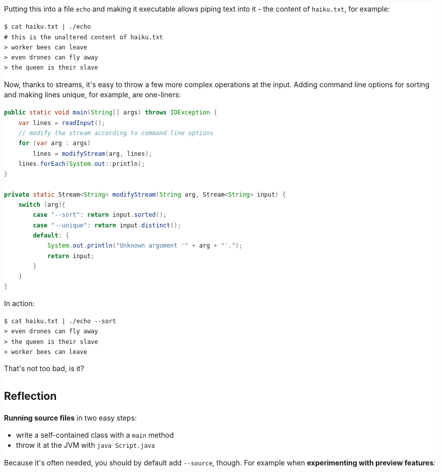 Putting this into a file `echo` and making it executable allows piping text into it - the content of `haiku.txt`, for example:

```shell
$ cat haiku.txt | ./echo
# this is the unaltered content of haiku.txt
> worker bees can leave
> even drones can fly away
> the queen is their slave
```

Now, thanks to streams, it's easy to throw a few more complex operations at the input.
Adding command line options for sorting and making lines unique, for example, are one-liners:

```java
public static void main(String[] args) throws IOException {
	var lines = readInput();
	// modify the stream according to command line options
	for (var arg : args)
		lines = modifyStream(arg, lines);
	lines.forEach(System.out::println);
}

private static Stream<String> modifyStream(String arg, Stream<String> input) {
	switch (arg){
		case "--sort": return input.sorted();
		case "--unique": return input.distinct();
		default: {
			System.out.println("Unknown argument '" + arg + "'.");
			return input;
		}
	}
}
```

In action:

```shell
$ cat haiku.txt | ./echo --sort
> even drones can fly away
> the queen is their slave
> worker bees can leave
```

That's not too bad, is it?

## Reflection

**Running source files** in two easy steps:

-   write a self-contained class with a `main` method
-   throw it at the JVM with `java Script.java`

Because it's often needed, you should by default add `--source`, though.
For example when **experimenting with preview features**:
